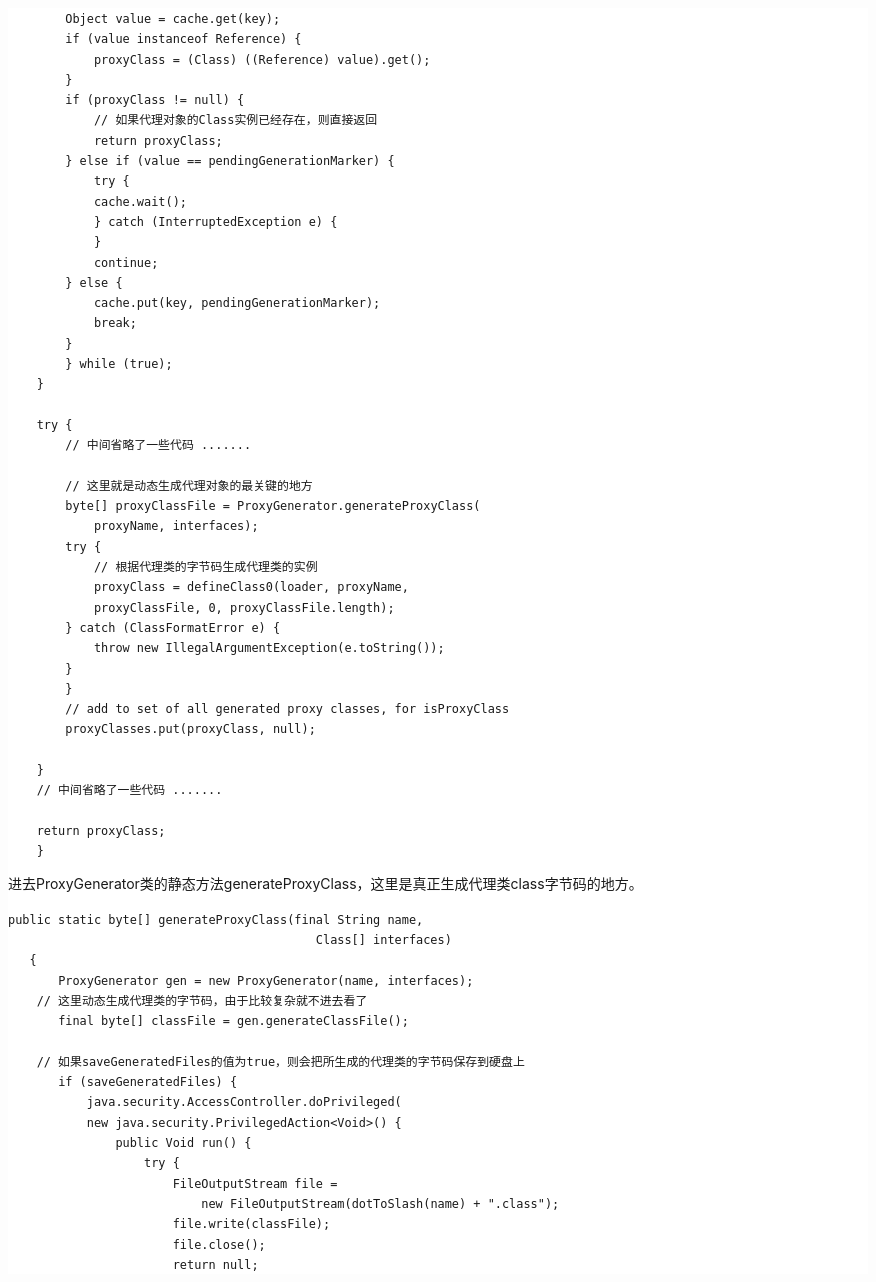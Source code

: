 ```
        Object value = cache.get(key);  
        if (value instanceof Reference) {  
            proxyClass = (Class) ((Reference) value).get();  
        }  
        if (proxyClass != null) {  
            // 如果代理对象的Class实例已经存在，则直接返回  
            return proxyClass;  
        } else if (value == pendingGenerationMarker) {  
            try {  
            cache.wait();  
            } catch (InterruptedException e) {  
            }  
            continue;  
        } else {  
            cache.put(key, pendingGenerationMarker);  
            break;  
        }  
        } while (true);  
    }  
  
    try {  
        // 中间省略了一些代码 .......  
          
        // 这里就是动态生成代理对象的最关键的地方  
        byte[] proxyClassFile = ProxyGenerator.generateProxyClass(  
            proxyName, interfaces);  
        try {  
            // 根据代理类的字节码生成代理类的实例  
            proxyClass = defineClass0(loader, proxyName,  
            proxyClassFile, 0, proxyClassFile.length);  
        } catch (ClassFormatError e) {  
            throw new IllegalArgumentException(e.toString());  
        }  
        }  
        // add to set of all generated proxy classes, for isProxyClass  
        proxyClasses.put(proxyClass, null);  
  
    }   
    // 中间省略了一些代码 .......  
      
    return proxyClass;  
    }  
```

进去ProxyGenerator类的静态方法generateProxyClass，这里是真正生成代理类class字节码的地方。 
```
public static byte[] generateProxyClass(final String name,  
                                           Class[] interfaces)  
   {  
       ProxyGenerator gen = new ProxyGenerator(name, interfaces);  
    // 这里动态生成代理类的字节码，由于比较复杂就不进去看了  
       final byte[] classFile = gen.generateClassFile();  
  
    // 如果saveGeneratedFiles的值为true，则会把所生成的代理类的字节码保存到硬盘上  
       if (saveGeneratedFiles) {  
           java.security.AccessController.doPrivileged(  
           new java.security.PrivilegedAction<Void>() {  
               public Void run() {  
                   try {  
                       FileOutputStream file =  
                           new FileOutputStream(dotToSlash(name) + ".class");  
                       file.write(classFile);  
                       file.close();  
                       return null;  
```